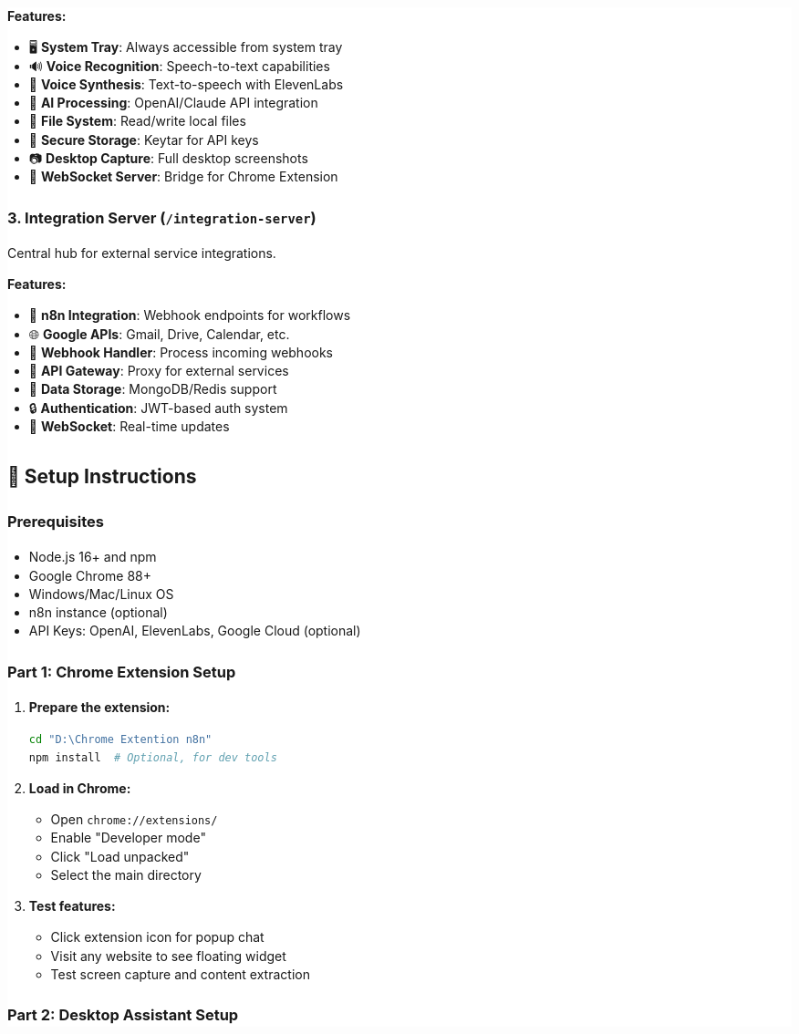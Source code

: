 **Features:**
- 🖥️ **System Tray**: Always accessible from system tray
- 🔊 **Voice Recognition**: Speech-to-text capabilities
- 🎤 **Voice Synthesis**: Text-to-speech with ElevenLabs
- 🤖 **AI Processing**: OpenAI/Claude API integration
- 📁 **File System**: Read/write local files
- 🔐 **Secure Storage**: Keytar for API keys
- 📷 **Desktop Capture**: Full desktop screenshots
- 🔌 **WebSocket Server**: Bridge for Chrome Extension

### 3. Integration Server (`/integration-server`)
Central hub for external service integrations.

**Features:**
- 🔗 **n8n Integration**: Webhook endpoints for workflows
- 🌐 **Google APIs**: Gmail, Drive, Calendar, etc.
- 📨 **Webhook Handler**: Process incoming webhooks
- 🔄 **API Gateway**: Proxy for external services
- 💾 **Data Storage**: MongoDB/Redis support
- 🔒 **Authentication**: JWT-based auth system
- 📡 **WebSocket**: Real-time updates

## 🚀 Setup Instructions

### Prerequisites
- Node.js 16+ and npm
- Google Chrome 88+
- Windows/Mac/Linux OS
- n8n instance (optional)
- API Keys: OpenAI, ElevenLabs, Google Cloud (optional)

### Part 1: Chrome Extension Setup

1. **Prepare the extension:**
   ```bash
   cd "D:\Chrome Extention n8n"
   npm install  # Optional, for dev tools
   ```

2. **Load in Chrome:**
   - Open `chrome://extensions/`
   - Enable "Developer mode"
   - Click "Load unpacked"
   - Select the main directory

3. **Test features:**
   - Click extension icon for popup chat
   - Visit any website to see floating widget
   - Test screen capture and content extraction

### Part 2: Desktop Assistant Setup
